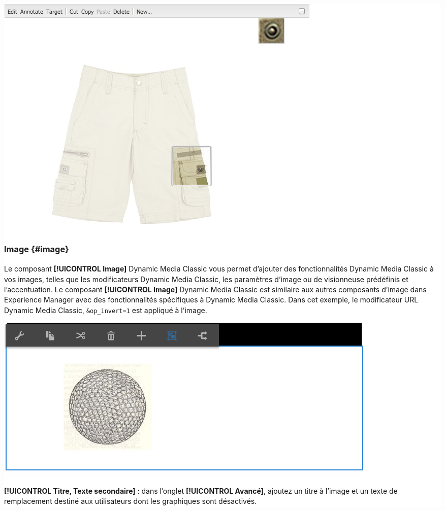 ![chlimage_1-228](assets/chlimage_1-228.png)

### Image {#image}

Le composant **[!UICONTROL Image]** Dynamic Media Classic vous permet d’ajouter des fonctionnalités Dynamic Media Classic à vos images, telles que les modificateurs Dynamic Media Classic, les paramètres d’image ou de visionneuse prédéfinis et l’accentuation. Le composant **[!UICONTROL Image]** Dynamic Media Classic est similaire aux autres composants d’image dans Experience Manager avec des fonctionnalités spécifiques à Dynamic Media Classic. Dans cet exemple, le modificateur URL Dynamic Media Classic, `&op_invert=1` est appliqué à l’image.

![chlimage_1-229](assets/chlimage_1-229.png)

**[!UICONTROL Titre, Texte secondaire]** : dans l’onglet **[!UICONTROL Avancé]**, ajoutez un titre à l’image et un texte de remplacement destiné aux utilisateurs dont les graphiques sont désactivés.
